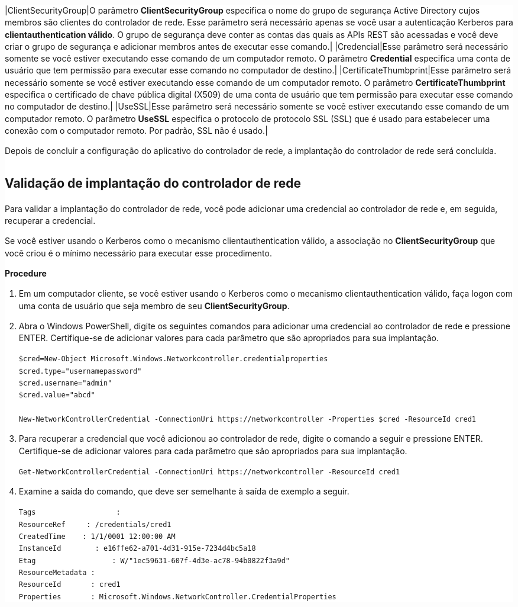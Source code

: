 |ClientSecurityGroup|O parâmetro **ClientSecurityGroup** especifica o nome do grupo de segurança Active Directory cujos membros são clientes do controlador de rede. Esse parâmetro será necessário apenas se você usar a autenticação Kerberos para **clientauthentication válido**. O grupo de segurança deve conter as contas das quais as APIs REST são acessadas e você deve criar o grupo de segurança e adicionar membros antes de executar esse comando.|
|Credencial|Esse parâmetro será necessário somente se você estiver executando esse comando de um computador remoto. O parâmetro **Credential** especifica uma conta de usuário que tem permissão para executar esse comando no computador de destino.|
|CertificateThumbprint|Esse parâmetro será necessário somente se você estiver executando esse comando de um computador remoto. O parâmetro **CertificateThumbprint** especifica o certificado de chave pública digital (X509) de uma conta de usuário que tem permissão para executar esse comando no computador de destino.|
|UseSSL|Esse parâmetro será necessário somente se você estiver executando esse comando de um computador remoto. O parâmetro **UseSSL** especifica o protocolo de protocolo SSL (SSL) que é usado para estabelecer uma conexão com o computador remoto. Por padrão, SSL não é usado.|

Depois de concluir a configuração do aplicativo do controlador de rede, a implantação do controlador de rede será concluída.

## <a name="network-controller-deployment-validation"></a>Validação de implantação do controlador de rede

Para validar a implantação do controlador de rede, você pode adicionar uma credencial ao controlador de rede e, em seguida, recuperar a credencial.

Se você estiver usando o Kerberos como o mecanismo clientauthentication válido, a associação no **ClientSecurityGroup** que você criou é o mínimo necessário para executar esse procedimento.

**Procedure**

1.  Em um computador cliente, se você estiver usando o Kerberos como o mecanismo clientauthentication válido, faça logon com uma conta de usuário que seja membro de seu **ClientSecurityGroup**.

2. Abra o Windows PowerShell, digite os seguintes comandos para adicionar uma credencial ao controlador de rede e pressione ENTER. Certifique-se de adicionar valores para cada parâmetro que são apropriados para sua implantação.

    ```
    $cred=New-Object Microsoft.Windows.Networkcontroller.credentialproperties
    $cred.type="usernamepassword"
    $cred.username="admin"
    $cred.value="abcd"

    New-NetworkControllerCredential -ConnectionUri https://networkcontroller -Properties $cred -ResourceId cred1
    ```

3. Para recuperar a credencial que você adicionou ao controlador de rede, digite o comando a seguir e pressione ENTER. Certifique-se de adicionar valores para cada parâmetro que são apropriados para sua implantação.

    ```
    Get-NetworkControllerCredential -ConnectionUri https://networkcontroller -ResourceId cred1
    ```

4. Examine a saída do comando, que deve ser semelhante à saída de exemplo a seguir.

    ```
    Tags                   :
    ResourceRef     : /credentials/cred1
    CreatedTime    : 1/1/0001 12:00:00 AM
    InstanceId        : e16ffe62-a701-4d31-915e-7234d4bc5a18
    Etag                  : W/"1ec59631-607f-4d3e-ac78-94b0822f3a9d"
    ResourceMetadata :
    ResourceId       : cred1
    Properties       : Microsoft.Windows.NetworkController.CredentialProperties
    ```
